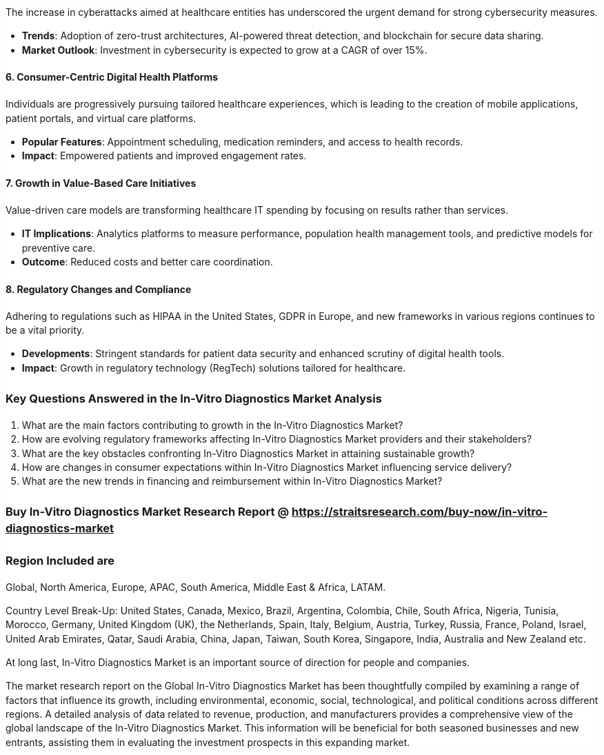 <p>The increase in cyberattacks aimed at healthcare entities has underscored the urgent demand for strong cybersecurity measures.</p>
<ul>
<li><strong>Trends</strong>: Adoption of zero-trust architectures, AI-powered threat detection, and blockchain for secure data sharing.</li>
<li><strong>Market Outlook</strong>: Investment in cybersecurity is expected to grow at a CAGR of over 15%.</li>
</ul>
<h4>6. <strong>Consumer-Centric Digital Health Platforms</strong></h4>
<p>Individuals are progressively pursuing tailored healthcare experiences, which is leading to the creation of mobile applications, patient portals, and virtual care platforms.</p>
<ul>
<li><strong>Popular Features</strong>: Appointment scheduling, medication reminders, and access to health records.</li>
<li><strong>Impact</strong>: Empowered patients and improved engagement rates.</li>
</ul>
<h4>7. <strong>Growth in Value-Based Care Initiatives</strong></h4>
<p>Value-driven care models are transforming healthcare IT spending by focusing on results rather than services.</p>
<ul>
<li><strong>IT Implications</strong>: Analytics platforms to measure performance, population health management tools, and predictive models for preventive care.</li>
<li><strong>Outcome</strong>: Reduced costs and better care coordination.</li>
</ul>
<h4>8. <strong>Regulatory Changes and Compliance</strong></h4>
<p>Adhering to regulations such as HIPAA in the United States, GDPR in Europe, and new frameworks in various regions continues to be a vital priority.</p>
<ul>
<li><strong>Developments</strong>: Stringent standards for patient data security and enhanced scrutiny of digital health tools.</li>
<li><strong>Impact</strong>: Growth in regulatory technology (RegTech) solutions tailored for healthcare.</li>
</ul>
<h3>Key Questions Answered in the&nbsp;In-Vitro Diagnostics Market Analysis</h3>
<ol>
<li>What are the main factors contributing to growth in the In-Vitro Diagnostics Market?</li>
<li>How are evolving regulatory frameworks affecting In-Vitro Diagnostics Market providers and their stakeholders?</li>
<li>What are the key obstacles confronting In-Vitro Diagnostics Market in attaining sustainable growth?</li>
<li>How are changes in consumer expectations within In-Vitro Diagnostics Market influencing service delivery?</li>
<li>What are the new trends in financing and reimbursement within In-Vitro Diagnostics Market?</li>
</ol>
<h3>Buy In-Vitro Diagnostics Market Research Report @&nbsp;<strong><a href=https://straitsresearch.com/buy-now/in-vitro-diagnostics-market>https://straitsresearch.com/buy-now/in-vitro-diagnostics-market</a></strong></h3>
<h3>Region Included are</h3>
<p>Global, North America, Europe, APAC, South America, Middle East &amp; Africa, LATAM.</p>
<p>Country Level Break-Up: United States, Canada, Mexico, Brazil, Argentina, Colombia, Chile, South Africa, Nigeria, Tunisia, Morocco, Germany, United Kingdom (UK), the Netherlands, Spain, Italy, Belgium, Austria, Turkey, Russia, France, Poland, Israel, United Arab Emirates, Qatar, Saudi Arabia, China, Japan, Taiwan, South Korea, Singapore, India, Australia and New Zealand etc.</p>
<p>At long last, In-Vitro Diagnostics Market is an important source of direction for people and companies.</p>
<p>The market research report on the Global In-Vitro Diagnostics Market has been thoughtfully compiled by examining a range of factors that influence its growth, including environmental, economic, social, technological, and political conditions across different regions. A detailed analysis of data related to revenue, production, and manufacturers provides a comprehensive view of the global landscape of the In-Vitro Diagnostics Market. This information will be beneficial for both seasoned businesses and new entrants, assisting them in evaluating the investment prospects in this expanding market.</p>
